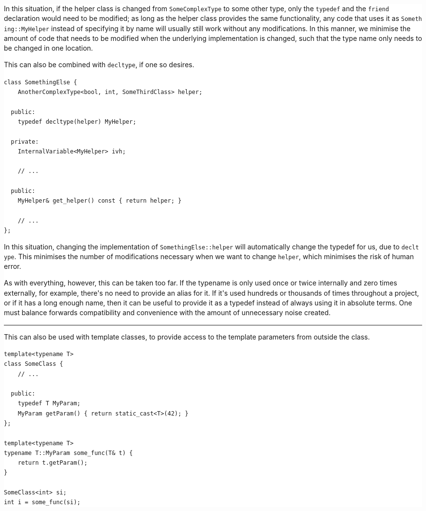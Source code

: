 In this situation, if the helper class is changed from `SomeComplexType` to some other type, only the `typedef` and the `friend` declaration would need to be modified; as long as the helper class provides the same functionality, any code that uses it as `Something::MyHelper` instead of specifying it by name will usually still work without any modifications.  In this manner, we minimise the amount of code that needs to be modified when the underlying implementation is changed, such that the type name only needs to be changed in one location.

This can also be combined with `decltype`, if one so desires.

    class SomethingElse {
        AnotherComplexType<bool, int, SomeThirdClass> helper;

      public:
        typedef decltype(helper) MyHelper;

      private:
        InternalVariable<MyHelper> ivh;

        // ...

      public:
        MyHelper& get_helper() const { return helper; }

        // ...
    };

In this situation, changing the implementation of `SomethingElse::helper` will automatically change the typedef for us, due to `decltype`.  This minimises the number of modifications necessary when we want to change `helper`, which minimises the risk of human error.

As with everything, however, this can be taken too far.  If the typename is only used once or twice internally and zero times externally, for example, there's no need to provide an alias for it.  If it's used hundreds or thousands of times throughout a project, or if it has a long enough name, then it can be useful to provide it as a typedef instead of always using it in absolute terms.  One must balance forwards compatibility and convenience with the amount of unnecessary noise created.

----

This can also be used with template classes, to provide access to the template parameters from outside the class.

    template<typename T>
    class SomeClass {
        // ...

      public:
        typedef T MyParam;
        MyParam getParam() { return static_cast<T>(42); }
    };

    template<typename T>
    typename T::MyParam some_func(T& t) {
        return t.getParam();
    }

    SomeClass<int> si;
    int i = some_func(si);
